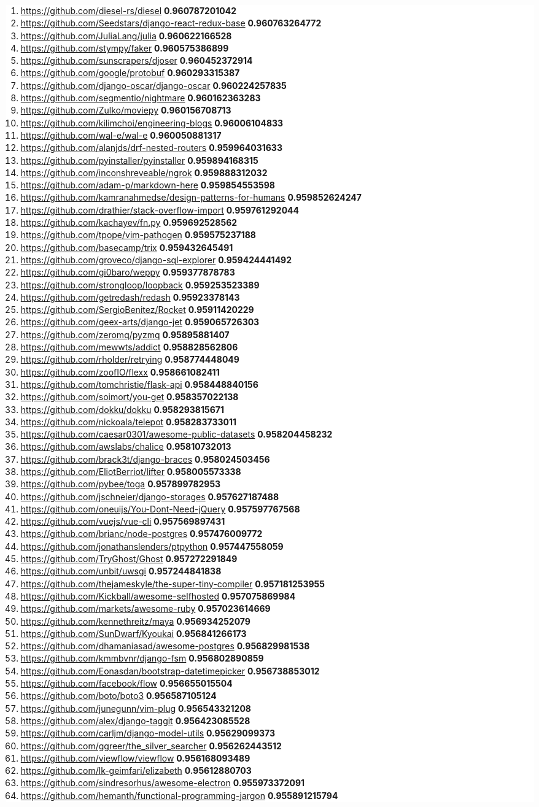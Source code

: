  1. https://github.com/diesel-rs/diesel **0.960787201042**
 1. https://github.com/Seedstars/django-react-redux-base **0.960763264772**
 1. https://github.com/JuliaLang/julia **0.960622166528**
 1. https://github.com/stympy/faker **0.960575386899**
 1. https://github.com/sunscrapers/djoser **0.960452372914**
 1. https://github.com/google/protobuf **0.960293315387**
 1. https://github.com/django-oscar/django-oscar **0.960224257835**
 1. https://github.com/segmentio/nightmare **0.960162363283**
 1. https://github.com/Zulko/moviepy **0.960156708713**
 1. https://github.com/kilimchoi/engineering-blogs **0.96006104833**
 1. https://github.com/wal-e/wal-e **0.960050881317**
 1. https://github.com/alanjds/drf-nested-routers **0.959964031633**
 1. https://github.com/pyinstaller/pyinstaller **0.959894168315**
 1. https://github.com/inconshreveable/ngrok **0.959888312032**
 1. https://github.com/adam-p/markdown-here **0.959854553598**
 1. https://github.com/kamranahmedse/design-patterns-for-humans **0.959852624247**
 1. https://github.com/drathier/stack-overflow-import **0.959761292044**
 1. https://github.com/kachayev/fn.py **0.959692528562**
 1. https://github.com/tpope/vim-pathogen **0.959575237188**
 1. https://github.com/basecamp/trix **0.959432645491**
 1. https://github.com/groveco/django-sql-explorer **0.959424441492**
 1. https://github.com/gi0baro/weppy **0.959377878783**
 1. https://github.com/strongloop/loopback **0.959253523389**
 1. https://github.com/getredash/redash **0.95923378143**
 1. https://github.com/SergioBenitez/Rocket **0.95911420229**
 1. https://github.com/geex-arts/django-jet **0.959065726303**
 1. https://github.com/zeromq/pyzmq **0.95895881407**
 1. https://github.com/mewwts/addict **0.958828562806**
 1. https://github.com/rholder/retrying **0.958774448049**
 1. https://github.com/zoofIO/flexx **0.958661082411**
 1. https://github.com/tomchristie/flask-api **0.958448840156**
 1. https://github.com/soimort/you-get **0.958357022138**
 1. https://github.com/dokku/dokku **0.958293815671**
 1. https://github.com/nickoala/telepot **0.958283733011**
 1. https://github.com/caesar0301/awesome-public-datasets **0.958204458232**
 1. https://github.com/awslabs/chalice **0.95810732013**
 1. https://github.com/brack3t/django-braces **0.958024503456**
 1. https://github.com/EliotBerriot/lifter **0.958005573338**
 1. https://github.com/pybee/toga **0.957899782953**
 1. https://github.com/jschneier/django-storages **0.957627187488**
 1. https://github.com/oneuijs/You-Dont-Need-jQuery **0.957597767568**
 1. https://github.com/vuejs/vue-cli **0.957569897431**
 1. https://github.com/brianc/node-postgres **0.957476009772**
 1. https://github.com/jonathanslenders/ptpython **0.957447558059**
 1. https://github.com/TryGhost/Ghost **0.957272291849**
 1. https://github.com/unbit/uwsgi **0.957244841838**
 1. https://github.com/thejameskyle/the-super-tiny-compiler **0.957181253955**
 1. https://github.com/Kickball/awesome-selfhosted **0.957075869984**
 1. https://github.com/markets/awesome-ruby **0.957023614669**
 1. https://github.com/kennethreitz/maya **0.956934252079**
 1. https://github.com/SunDwarf/Kyoukai **0.956841266173**
 1. https://github.com/dhamaniasad/awesome-postgres **0.956829981538**
 1. https://github.com/kmmbvnr/django-fsm **0.956802890859**
 1. https://github.com/Eonasdan/bootstrap-datetimepicker **0.956738853012**
 1. https://github.com/facebook/flow **0.956655015504**
 1. https://github.com/boto/boto3 **0.956587105124**
 1. https://github.com/junegunn/vim-plug **0.956543321208**
 1. https://github.com/alex/django-taggit **0.956423085528**
 1. https://github.com/carljm/django-model-utils **0.95629099373**
 1. https://github.com/ggreer/the_silver_searcher **0.956262443512**
 1. https://github.com/viewflow/viewflow **0.956168093489**
 1. https://github.com/lk-geimfari/elizabeth **0.95612880703**
 1. https://github.com/sindresorhus/awesome-electron **0.955973372091**
 1. https://github.com/hemanth/functional-programming-jargon **0.955891215794**